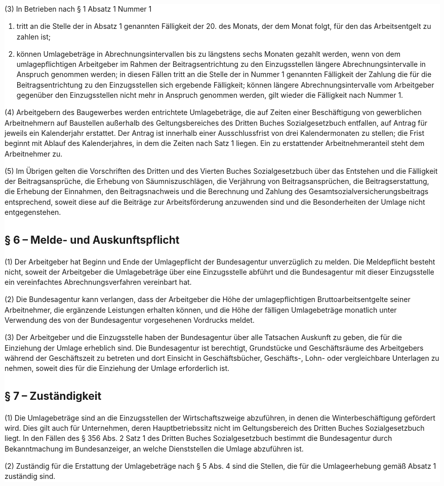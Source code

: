 (3) In Betrieben nach § 1 Absatz 1 Nummer 1

1. tritt an die Stelle der in Absatz 1 genannten Fälligkeit der 20. des Monats, der dem Monat folgt, für den das Arbeitsentgelt zu zahlen ist;

2. können Umlagebeträge in Abrechnungsintervallen bis zu längstens sechs Monaten gezahlt werden, wenn von dem umlagepflichtigen Arbeitgeber im Rahmen der Beitragsentrichtung zu den Einzugsstellen längere Abrechnungsintervalle in Anspruch genommen werden; in diesen Fällen tritt an die Stelle der in Nummer 1 genannten Fälligkeit der Zahlung die für die Beitragsentrichtung zu den Einzugsstellen sich ergebende Fälligkeit; können längere Abrechnungsintervalle vom Arbeitgeber gegenüber den Einzugsstellen nicht mehr in Anspruch genommen werden, gilt wieder die Fälligkeit nach Nummer 1.

(4) Arbeitgebern des Baugewerbes werden entrichtete Umlagebeträge, die auf Zeiten einer Beschäftigung von gewerblichen Arbeitnehmern auf Baustellen außerhalb des Geltungsbereiches des Dritten Buches Sozialgesetzbuch entfallen, auf Antrag für jeweils ein Kalenderjahr erstattet. Der Antrag ist innerhalb einer Ausschlussfrist von drei Kalendermonaten zu stellen; die Frist beginnt mit Ablauf des Kalenderjahres, in dem die Zeiten nach Satz 1 liegen. Ein zu erstattender Arbeitnehmeranteil steht dem Arbeitnehmer zu.

(5) Im Übrigen gelten die Vorschriften des Dritten und des Vierten Buches Sozialgesetzbuch über das Entstehen und die Fälligkeit der Beitragsansprüche, die Erhebung von Säumniszuschlägen, die Verjährung von Beitragsansprüchen, die Beitragserstattung, die Erhebung der Einnahmen, den Beitragsnachweis und die Berechnung und Zahlung des Gesamtsozialversicherungsbeitrags entsprechend, soweit diese auf die Beiträge zur Arbeitsförderung anzuwenden sind und die Besonderheiten der Umlage nicht entgegenstehen.


## § 6 – Melde- und Auskunftspflicht

(1) Der Arbeitgeber hat Beginn und Ende der Umlagepflicht der Bundesagentur unverzüglich zu melden. Die Meldepflicht besteht nicht, soweit der Arbeitgeber die Umlagebeträge über eine Einzugsstelle abführt und die Bundesagentur mit dieser Einzugsstelle ein vereinfachtes Abrechnungsverfahren vereinbart hat.

(2) Die Bundesagentur kann verlangen, dass der Arbeitgeber die Höhe der umlagepflichtigen Bruttoarbeitsentgelte seiner Arbeitnehmer, die ergänzende Leistungen erhalten können, und die Höhe der fälligen Umlagebeträge monatlich unter Verwendung des von der Bundesagentur vorgesehenen Vordrucks meldet.

(3) Der Arbeitgeber und die Einzugsstelle haben der Bundesagentur über alle Tatsachen Auskunft zu geben, die für die Einziehung der Umlage erheblich sind. Die Bundesagentur ist berechtigt, Grundstücke und Geschäftsräume des Arbeitgebers während der Geschäftszeit zu betreten und dort Einsicht in Geschäftsbücher, Geschäfts-, Lohn- oder vergleichbare Unterlagen zu nehmen, soweit dies für die Einziehung der Umlage erforderlich ist.


## § 7 – Zuständigkeit

(1) Die Umlagebeträge sind an die Einzugsstellen der Wirtschaftszweige abzuführen, in denen die Winterbeschäftigung gefördert wird. Dies gilt auch für Unternehmen, deren Hauptbetriebssitz nicht im Geltungsbereich des Dritten Buches Sozialgesetzbuch liegt. In den Fällen des § 356 Abs. 2 Satz 1 des Dritten Buches Sozialgesetzbuch bestimmt die Bundesagentur durch Bekanntmachung im Bundesanzeiger, an welche Dienststellen die Umlage abzuführen ist.

(2) Zuständig für die Erstattung der Umlagebeträge nach § 5 Abs. 4 sind die Stellen, die für die Umlageerhebung gemäß Absatz 1 zuständig sind.
